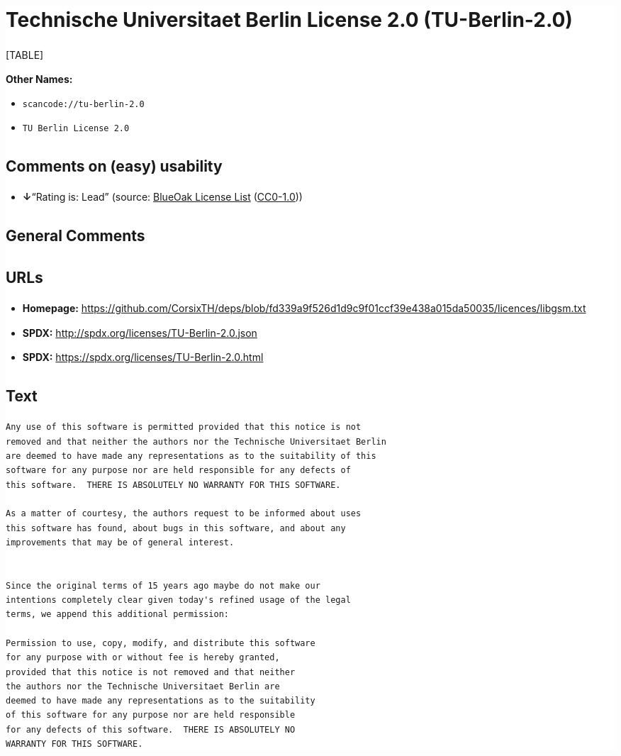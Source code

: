 Technische Universitaet Berlin License 2.0 (TU-Berlin-2.0)
==========================================================

[TABLE]

**Other Names:**

-   `scancode://tu-berlin-2.0`

-   `TU Berlin License 2.0`

Comments on (easy) usability
----------------------------

-   **↓**“Rating is: Lead” (source: [BlueOak License
    List](https://blueoakcouncil.org/list "BlueOak License List")
    ([CC0-1.0](https://raw.githubusercontent.com/blueoakcouncil/blue-oak-list-npm-package/master/LICENSE "CC0-1.0")))

General Comments
----------------

URLs
----

-   **Homepage:**
    https://github.com/CorsixTH/deps/blob/fd339a9f526d1d9c9f01ccf39e438a015da50035/licences/libgsm.txt

-   **SPDX:** http://spdx.org/licenses/TU-Berlin-2.0.json

-   **SPDX:** https://spdx.org/licenses/TU-Berlin-2.0.html

Text
----

    Any use of this software is permitted provided that this notice is not
    removed and that neither the authors nor the Technische Universitaet Berlin
    are deemed to have made any representations as to the suitability of this
    software for any purpose nor are held responsible for any defects of
    this software.  THERE IS ABSOLUTELY NO WARRANTY FOR THIS SOFTWARE.

    As a matter of courtesy, the authors request to be informed about uses
    this software has found, about bugs in this software, and about any
    improvements that may be of general interest.


    Since the original terms of 15 years ago maybe do not make our
    intentions completely clear given today's refined usage of the legal
    terms, we append this additional permission:

    Permission to use, copy, modify, and distribute this software
    for any purpose with or without fee is hereby granted,
    provided that this notice is not removed and that neither
    the authors nor the Technische Universitaet Berlin are
    deemed to have made any representations as to the suitability
    of this software for any purpose nor are held responsible
    for any defects of this software.  THERE IS ABSOLUTELY NO
    WARRANTY FOR THIS SOFTWARE.

